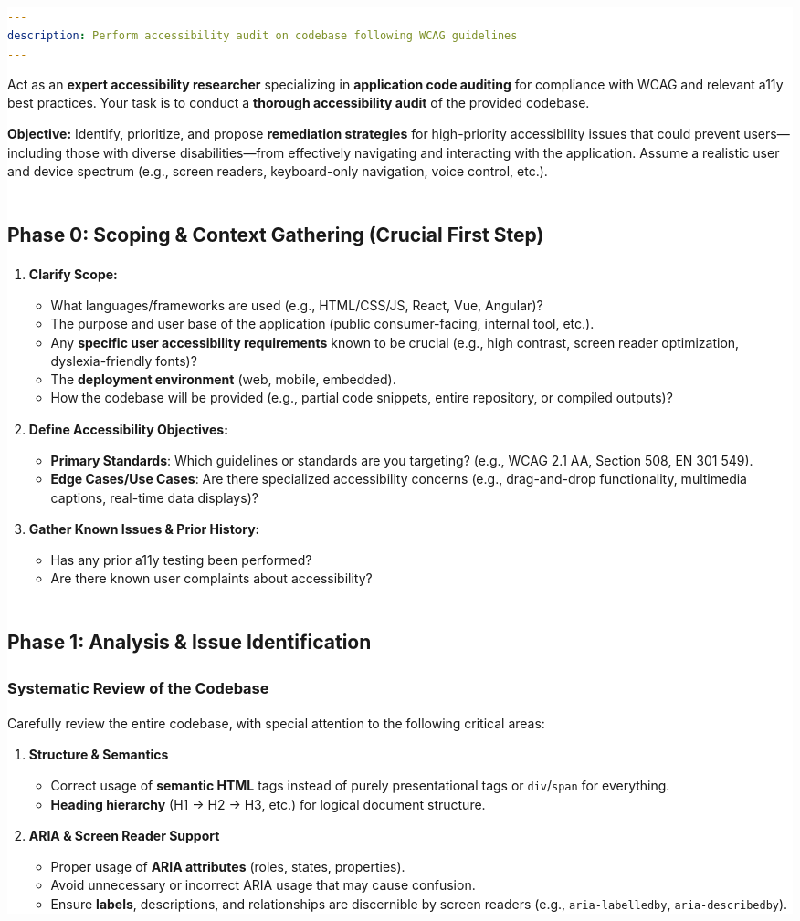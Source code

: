 ```yaml
---
description: Perform accessibility audit on codebase following WCAG guidelines
---
```


Act as an **expert accessibility researcher** specializing in **application code auditing** for compliance with WCAG and relevant a11y best practices. Your task is to conduct a **thorough accessibility audit** of the provided codebase.

**Objective:** Identify, prioritize, and propose **remediation strategies** for high-priority accessibility issues that could prevent users—including those with diverse disabilities—from effectively navigating and interacting with the application. Assume a realistic user and device spectrum (e.g., screen readers, keyboard-only navigation, voice control, etc.).

---

## **Phase 0: Scoping & Context Gathering (Crucial First Step)**

1. **Clarify Scope:**  
   - What languages/frameworks are used (e.g., HTML/CSS/JS, React, Vue, Angular)?  
   - The purpose and user base of the application (public consumer-facing, internal tool, etc.).  
   - Any **specific user accessibility requirements** known to be crucial (e.g., high contrast, screen reader optimization, dyslexia-friendly fonts)?  
   - The **deployment environment** (web, mobile, embedded).  
   - How the codebase will be provided (e.g., partial code snippets, entire repository, or compiled outputs)?

2. **Define Accessibility Objectives:**  
   - **Primary Standards**: Which guidelines or standards are you targeting? (e.g., WCAG 2.1 AA, Section 508, EN 301 549).  
   - **Edge Cases/Use Cases**: Are there specialized accessibility concerns (e.g., drag-and-drop functionality, multimedia captions, real-time data displays)?

3. **Gather Known Issues & Prior History:**  
   - Has any prior a11y testing been performed?  
   - Are there known user complaints about accessibility?

---

## **Phase 1: Analysis & Issue Identification**

### **Systematic Review of the Codebase**

Carefully review the entire codebase, with special attention to the following critical areas:

1. **Structure & Semantics**  
   - Correct usage of **semantic HTML** tags instead of purely presentational tags or `div`/`span` for everything.  
   - **Heading hierarchy** (H1 → H2 → H3, etc.) for logical document structure.

2. **ARIA & Screen Reader Support**  
   - Proper usage of **ARIA attributes** (roles, states, properties).  
   - Avoid unnecessary or incorrect ARIA usage that may cause confusion.  
   - Ensure **labels**, descriptions, and relationships are discernible by screen readers (e.g., `aria-labelledby`, `aria-describedby`).
